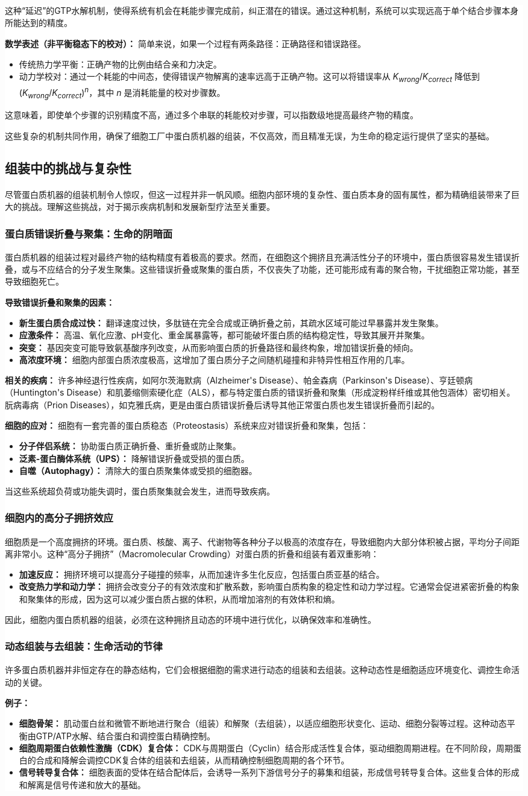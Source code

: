 这种“延迟”的GTP水解机制，使得系统有机会在耗能步骤完成前，纠正潜在的错误。通过这种机制，系统可以实现远高于单个结合步骤本身所能达到的精度。

**数学表述（非平衡稳态下的校对）：**
简单来说，如果一个过程有两条路径：正确路径和错误路径。
*   传统热力学平衡：正确产物的比例由结合亲和力决定。
*   动力学校对：通过一个耗能的中间态，使得错误产物解离的速率远高于正确产物。这可以将错误率从 $K_{wrong}/K_{correct}$ 降低到 $(K_{wrong}/K_{correct})^n$，其中 $n$ 是消耗能量的校对步骤数。

这意味着，即使单个步骤的识别精度不高，通过多个串联的耗能校对步骤，可以指数级地提高最终产物的精度。

这些复杂的机制共同作用，确保了细胞工厂中蛋白质机器的组装，不仅高效，而且精准无误，为生命的稳定运行提供了坚实的基础。

## 组装中的挑战与复杂性

尽管蛋白质机器的组装机制令人惊叹，但这一过程并非一帆风顺。细胞内部环境的复杂性、蛋白质本身的固有属性，都为精确组装带来了巨大的挑战。理解这些挑战，对于揭示疾病机制和发展新型疗法至关重要。

### 蛋白质错误折叠与聚集：生命的阴暗面

蛋白质机器的组装过程对最终产物的结构精度有着极高的要求。然而，在细胞这个拥挤且充满活性分子的环境中，蛋白质很容易发生错误折叠，或与不应结合的分子发生聚集。这些错误折叠或聚集的蛋白质，不仅丧失了功能，还可能形成有毒的聚合物，干扰细胞正常功能，甚至导致细胞死亡。

**导致错误折叠和聚集的因素：**
*   **新生蛋白质合成过快：** 翻译速度过快，多肽链在完全合成或正确折叠之前，其疏水区域可能过早暴露并发生聚集。
*   **应激条件：** 高温、氧化应激、pH变化、重金属暴露等，都可能破坏蛋白质的结构稳定性，导致其展开并聚集。
*   **突变：** 基因突变可能导致氨基酸序列改变，从而影响蛋白质的折叠路径和最终构象，增加错误折叠的倾向。
*   **高浓度环境：** 细胞内部蛋白质浓度极高，这增加了蛋白质分子之间随机碰撞和非特异性相互作用的几率。

**相关的疾病：**
许多神经退行性疾病，如阿尔茨海默病（Alzheimer's Disease）、帕金森病（Parkinson's Disease）、亨廷顿病（Huntington's Disease）和肌萎缩侧索硬化症（ALS），都与特定蛋白质的错误折叠和聚集（形成淀粉样纤维或其他包涵体）密切相关。朊病毒病（Prion Diseases），如克雅氏病，更是由蛋白质错误折叠后诱导其他正常蛋白质也发生错误折叠而引起的。

**细胞的应对：**
细胞有一套完善的蛋白质稳态（Proteostasis）系统来应对错误折叠和聚集，包括：
*   **分子伴侣系统：** 协助蛋白质正确折叠、重折叠或防止聚集。
*   **泛素-蛋白酶体系统（UPS）：** 降解错误折叠或受损的蛋白质。
*   **自噬（Autophagy）：** 清除大的蛋白质聚集体或受损的细胞器。

当这些系统超负荷或功能失调时，蛋白质聚集就会发生，进而导致疾病。

### 细胞内的高分子拥挤效应

细胞质是一个高度拥挤的环境。蛋白质、核酸、离子、代谢物等各种分子以极高的浓度存在，导致细胞内大部分体积被占据，平均分子间距离非常小。这种“高分子拥挤”（Macromolecular Crowding）对蛋白质的折叠和组装有着双重影响：

*   **加速反应：** 拥挤环境可以提高分子碰撞的频率，从而加速许多生化反应，包括蛋白质亚基的结合。
*   **改变热力学和动力学：** 拥挤会改变分子的有效浓度和扩散系数，影响蛋白质构象的稳定性和动力学过程。它通常会促进紧密折叠的构象和聚集体的形成，因为这可以减少蛋白质占据的体积，从而增加溶剂的有效体积和熵。

因此，细胞内蛋白质机器的组装，必须在这种拥挤且动态的环境中进行优化，以确保效率和准确性。

### 动态组装与去组装：生命活动的节律

许多蛋白质机器并非恒定存在的静态结构，它们会根据细胞的需求进行动态的组装和去组装。这种动态性是细胞适应环境变化、调控生命活动的关键。

**例子：**
*   **细胞骨架：** 肌动蛋白丝和微管不断地进行聚合（组装）和解聚（去组装），以适应细胞形状变化、运动、细胞分裂等过程。这种动态平衡由GTP/ATP水解、结合蛋白和调控蛋白精确控制。
*   **细胞周期蛋白依赖性激酶（CDK）复合体：** CDK与周期蛋白（Cyclin）结合形成活性复合体，驱动细胞周期进程。在不同阶段，周期蛋白的合成和降解会调控CDK复合体的组装和去组装，从而精确控制细胞周期的各个环节。
*   **信号转导复合体：** 细胞表面的受体在结合配体后，会诱导一系列下游信号分子的募集和组装，形成信号转导复合体。这些复合体的形成和解离是信号传递和放大的基础。

